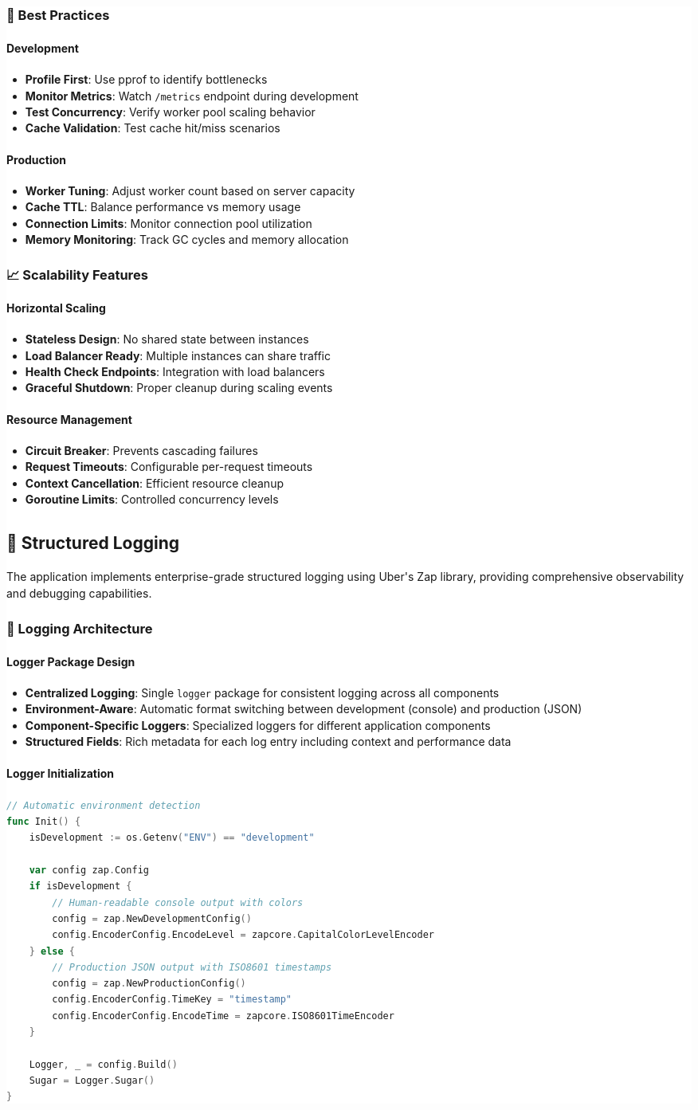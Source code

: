 ### 🎯 Best Practices

#### Development
- **Profile First**: Use pprof to identify bottlenecks
- **Monitor Metrics**: Watch `/metrics` endpoint during development
- **Test Concurrency**: Verify worker pool scaling behavior
- **Cache Validation**: Test cache hit/miss scenarios

#### Production
- **Worker Tuning**: Adjust worker count based on server capacity
- **Cache TTL**: Balance performance vs memory usage
- **Connection Limits**: Monitor connection pool utilization
- **Memory Monitoring**: Track GC cycles and memory allocation

### 📈 Scalability Features

#### Horizontal Scaling
- **Stateless Design**: No shared state between instances
- **Load Balancer Ready**: Multiple instances can share traffic
- **Health Check Endpoints**: Integration with load balancers
- **Graceful Shutdown**: Proper cleanup during scaling events

#### Resource Management
- **Circuit Breaker**: Prevents cascading failures
- **Request Timeouts**: Configurable per-request timeouts
- **Context Cancellation**: Efficient resource cleanup
- **Goroutine Limits**: Controlled concurrency levels

## 📝 Structured Logging

The application implements enterprise-grade structured logging using Uber's Zap library, providing comprehensive observability and debugging capabilities.

### 🎯 Logging Architecture

#### Logger Package Design
- **Centralized Logging**: Single `logger` package for consistent logging across all components
- **Environment-Aware**: Automatic format switching between development (console) and production (JSON)
- **Component-Specific Loggers**: Specialized loggers for different application components
- **Structured Fields**: Rich metadata for each log entry including context and performance data

#### Logger Initialization
```go
// Automatic environment detection
func Init() {
    isDevelopment := os.Getenv("ENV") == "development"
    
    var config zap.Config
    if isDevelopment {
        // Human-readable console output with colors
        config = zap.NewDevelopmentConfig()
        config.EncoderConfig.EncodeLevel = zapcore.CapitalColorLevelEncoder
    } else {
        // Production JSON output with ISO8601 timestamps
        config = zap.NewProductionConfig()
        config.EncoderConfig.TimeKey = "timestamp"
        config.EncoderConfig.EncodeTime = zapcore.ISO8601TimeEncoder
    }
    
    Logger, _ = config.Build()
    Sugar = Logger.Sugar()
}
```